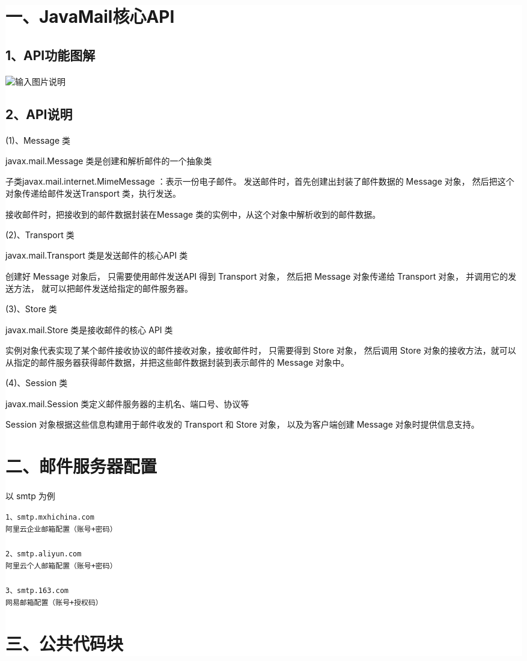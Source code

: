 # 一、JavaMail核心API

## 1、API功能图解

![输入图片说明](https://images.gitee.com/uploads/images/2022/0129/173255_50872de6_5064118.jpeg "02-1.jpg")

## 2、API说明

(1)、Message 类

javax.mail.Message 类是创建和解析邮件的一个抽象类

子类javax.mail.internet.MimeMessage ：表示一份电子邮件。 发送邮件时，首先创建出封装了邮件数据的 Message 对象， 然后把这个对象传递给邮件发送Transport 类，执行发送。

接收邮件时，把接收到的邮件数据封装在Message 类的实例中，从这个对象中解析收到的邮件数据。

(2)、Transport 类

javax.mail.Transport 类是发送邮件的核心API 类

创建好 Message 对象后， 只需要使用邮件发送API 得到 Transport 对象， 然后把 Message 对象传递给 Transport 对象， 并调用它的发送方法， 就可以把邮件发送给指定的邮件服务器。

(3)、Store 类

javax.mail.Store 类是接收邮件的核心 API 类

实例对象代表实现了某个邮件接收协议的邮件接收对象，接收邮件时， 只需要得到 Store 对象， 然后调用 Store 对象的接收方法，就可以从指定的邮件服务器获得邮件数据，并把这些邮件数据封装到表示邮件的 Message 对象中。

(4)、Session 类

javax.mail.Session 类定义邮件服务器的主机名、端口号、协议等

Session 对象根据这些信息构建用于邮件收发的 Transport 和 Store 对象， 以及为客户端创建 Message 对象时提供信息支持。

# 二、邮件服务器配置

以 smtp 为例
```
1、smtp.mxhichina.com  
阿里云企业邮箱配置（账号+密码）

2、smtp.aliyun.com
阿里云个人邮箱配置（账号+密码）

3、smtp.163.com
网易邮箱配置（账号+授权码）
```
# 三、公共代码块
